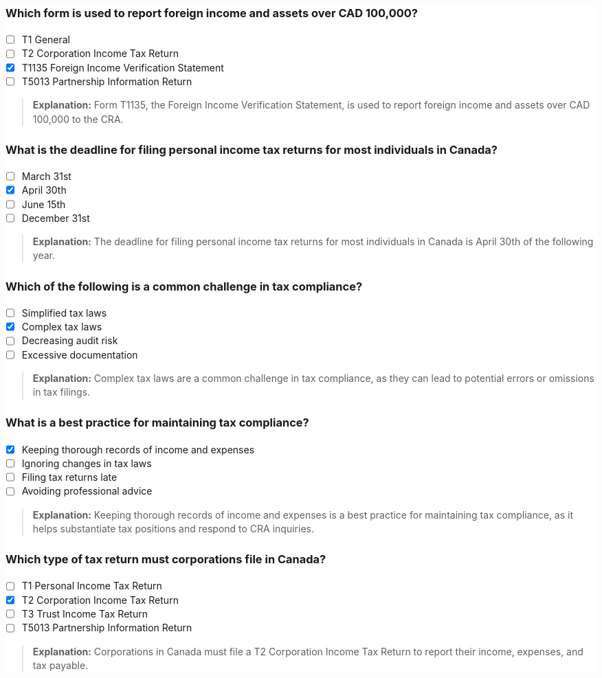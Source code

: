 ### Which form is used to report foreign income and assets over CAD 100,000?

- [ ] T1 General
- [ ] T2 Corporation Income Tax Return
- [x] T1135 Foreign Income Verification Statement
- [ ] T5013 Partnership Information Return

> **Explanation:** Form T1135, the Foreign Income Verification Statement, is used to report foreign income and assets over CAD 100,000 to the CRA.

### What is the deadline for filing personal income tax returns for most individuals in Canada?

- [ ] March 31st
- [x] April 30th
- [ ] June 15th
- [ ] December 31st

> **Explanation:** The deadline for filing personal income tax returns for most individuals in Canada is April 30th of the following year.

### Which of the following is a common challenge in tax compliance?

- [ ] Simplified tax laws
- [x] Complex tax laws
- [ ] Decreasing audit risk
- [ ] Excessive documentation

> **Explanation:** Complex tax laws are a common challenge in tax compliance, as they can lead to potential errors or omissions in tax filings.

### What is a best practice for maintaining tax compliance?

- [x] Keeping thorough records of income and expenses
- [ ] Ignoring changes in tax laws
- [ ] Filing tax returns late
- [ ] Avoiding professional advice

> **Explanation:** Keeping thorough records of income and expenses is a best practice for maintaining tax compliance, as it helps substantiate tax positions and respond to CRA inquiries.

### Which type of tax return must corporations file in Canada?

- [ ] T1 Personal Income Tax Return
- [x] T2 Corporation Income Tax Return
- [ ] T3 Trust Income Tax Return
- [ ] T5013 Partnership Information Return

> **Explanation:** Corporations in Canada must file a T2 Corporation Income Tax Return to report their income, expenses, and tax payable.
